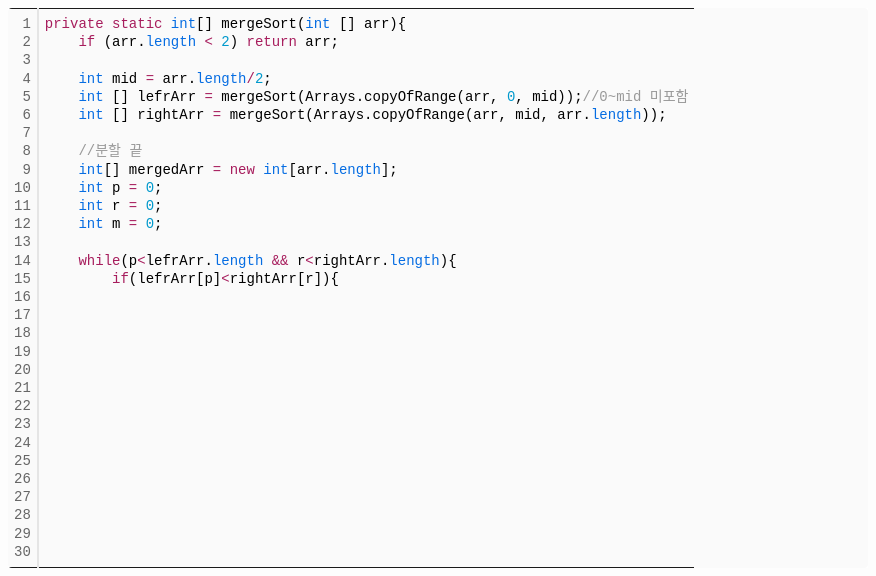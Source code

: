 <div class="colorscripter-code" style="color:#010101;font-family:Consolas, 'Liberation Mono', Menlo, Courier, monospace !important; position:relative !important;overflow:auto"><table class="colorscripter-code-table" style="margin:0;padding:0;border:none;background-color:#fafafa;border-radius:4px;" cellspacing="0" cellpadding="0"><tr><td style="padding:6px;border-right:2px solid #e5e5e5"><div style="margin:0;padding:0;word-break:normal;text-align:right;color:#666;font-family:Consolas, 'Liberation Mono', Menlo, Courier, monospace !important;line-height:130%"><div style="line-height:130%">1</div><div style="line-height:130%">2</div><div style="line-height:130%">3</div><div style="line-height:130%">4</div><div style="line-height:130%">5</div><div style="line-height:130%">6</div><div style="line-height:130%">7</div><div style="line-height:130%">8</div><div style="line-height:130%">9</div><div style="line-height:130%">10</div><div style="line-height:130%">11</div><div style="line-height:130%">12</div><div style="line-height:130%">13</div><div style="line-height:130%">14</div><div style="line-height:130%">15</div><div style="line-height:130%">16</div><div style="line-height:130%">17</div><div style="line-height:130%">18</div><div style="line-height:130%">19</div><div style="line-height:130%">20</div><div style="line-height:130%">21</div><div style="line-height:130%">22</div><div style="line-height:130%">23</div><div style="line-height:130%">24</div><div style="line-height:130%">25</div><div style="line-height:130%">26</div><div style="line-height:130%">27</div><div style="line-height:130%">28</div><div style="line-height:130%">29</div><div style="line-height:130%">30</div></div></td><td style="padding:6px 0;text-align:left"><div style="margin:0;padding:0;color:#010101;font-family:Consolas, 'Liberation Mono', Menlo, Courier, monospace !important;line-height:130%"><div style="padding:0 6px; white-space:pre; line-height:130%"><span style="color:#a71d5d">private</span>&nbsp;<span style="color:#a71d5d">static</span>&nbsp;<span style="color:#066de2">int</span>[]&nbsp;mergeSort(<span style="color:#066de2">int</span>&nbsp;[]&nbsp;arr){</div><div style="padding:0 6px; white-space:pre; line-height:130%">&nbsp;&nbsp;&nbsp;&nbsp;<span style="color:#a71d5d">if</span>&nbsp;(arr.<span style="color:#066de2">length</span>&nbsp;<span style="color:#0086b3"></span><span style="color:#a71d5d">&lt;</span>&nbsp;<span style="color:#0099cc">2</span>)&nbsp;<span style="color:#a71d5d">return</span>&nbsp;arr;</div><div style="padding:0 6px; white-space:pre; line-height:130%">&nbsp;</div><div style="padding:0 6px; white-space:pre; line-height:130%">&nbsp;&nbsp;&nbsp;&nbsp;<span style="color:#066de2">int</span>&nbsp;mid&nbsp;<span style="color:#0086b3"></span><span style="color:#a71d5d">=</span>&nbsp;arr.<span style="color:#066de2">length</span><span style="color:#a71d5d">/</span><span style="color:#0099cc">2</span>;</div><div style="padding:0 6px; white-space:pre; line-height:130%">&nbsp;&nbsp;&nbsp;&nbsp;<span style="color:#066de2">int</span>&nbsp;[]&nbsp;lefrArr&nbsp;<span style="color:#0086b3"></span><span style="color:#a71d5d">=</span>&nbsp;mergeSort(Arrays.copyOfRange(arr,&nbsp;<span style="color:#0099cc">0</span>,&nbsp;mid));<span style="color:#999999">//0~mid&nbsp;미포함</span></div><div style="padding:0 6px; white-space:pre; line-height:130%">&nbsp;&nbsp;&nbsp;&nbsp;<span style="color:#066de2">int</span>&nbsp;[]&nbsp;rightArr&nbsp;<span style="color:#0086b3"></span><span style="color:#a71d5d">=</span>&nbsp;mergeSort(Arrays.copyOfRange(arr,&nbsp;mid,&nbsp;arr.<span style="color:#066de2">length</span>));</div><div style="padding:0 6px; white-space:pre; line-height:130%">&nbsp;&nbsp;&nbsp;&nbsp;</div><div style="padding:0 6px; white-space:pre; line-height:130%">&nbsp;&nbsp;&nbsp;&nbsp;<span style="color:#999999">//분할&nbsp;끝</span></div><div style="padding:0 6px; white-space:pre; line-height:130%">&nbsp;&nbsp;&nbsp;&nbsp;<span style="color:#066de2">int</span>[]&nbsp;mergedArr&nbsp;<span style="color:#0086b3"></span><span style="color:#a71d5d">=</span>&nbsp;<span style="color:#a71d5d">new</span>&nbsp;<span style="color:#066de2">int</span>[arr.<span style="color:#066de2">length</span>];</div><div style="padding:0 6px; white-space:pre; line-height:130%">&nbsp;&nbsp;&nbsp;&nbsp;<span style="color:#066de2">int</span>&nbsp;p&nbsp;<span style="color:#0086b3"></span><span style="color:#a71d5d">=</span>&nbsp;<span style="color:#0099cc">0</span>;</div><div style="padding:0 6px; white-space:pre; line-height:130%">&nbsp;&nbsp;&nbsp;&nbsp;<span style="color:#066de2">int</span>&nbsp;r&nbsp;<span style="color:#0086b3"></span><span style="color:#a71d5d">=</span>&nbsp;<span style="color:#0099cc">0</span>;</div><div style="padding:0 6px; white-space:pre; line-height:130%">&nbsp;&nbsp;&nbsp;&nbsp;<span style="color:#066de2">int</span>&nbsp;m&nbsp;<span style="color:#0086b3"></span><span style="color:#a71d5d">=</span>&nbsp;<span style="color:#0099cc">0</span>;</div><div style="padding:0 6px; white-space:pre; line-height:130%">&nbsp;</div><div style="padding:0 6px; white-space:pre; line-height:130%">&nbsp;&nbsp;&nbsp;&nbsp;<span style="color:#a71d5d">while</span>(p<span style="color:#0086b3"></span><span style="color:#a71d5d">&lt;</span>lefrArr.<span style="color:#066de2">length</span>&nbsp;<span style="color:#0086b3"></span><span style="color:#a71d5d">&amp;</span><span style="color:#0086b3"></span><span style="color:#a71d5d">&amp;</span>&nbsp;r<span style="color:#0086b3"></span><span style="color:#a71d5d">&lt;</span>rightArr.<span style="color:#066de2">length</span>){</div><div style="padding:0 6px; white-space:pre; line-height:130%">&nbsp;&nbsp;&nbsp;&nbsp;&nbsp;&nbsp;&nbsp;&nbsp;<span style="color:#a71d5d">if</span>(lefrArr[p]<span style="color:#0086b3"></span><span style="color:#a71d5d">&lt;</span>rightArr[r]){</div>
